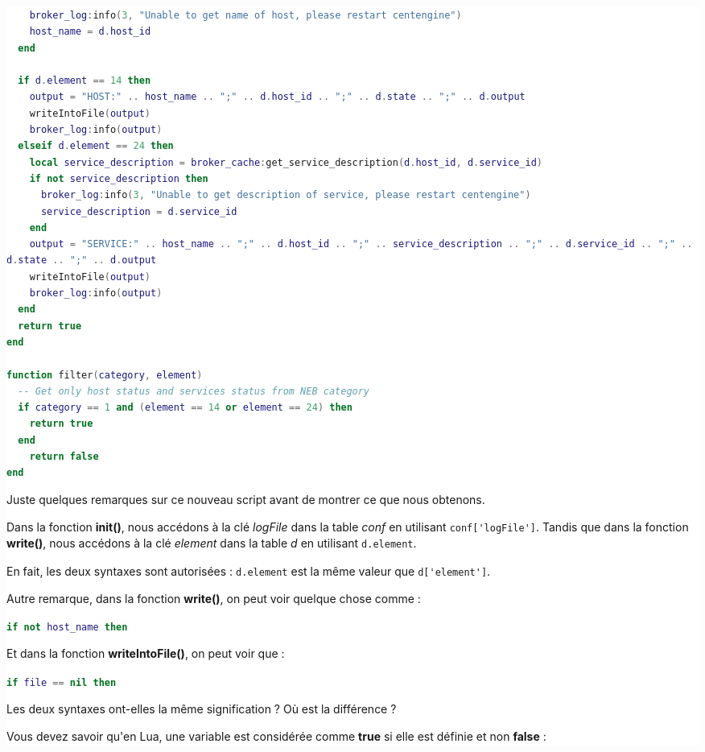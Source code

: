 ```LUA
    broker_log:info(3, "Unable to get name of host, please restart centengine")
    host_name = d.host_id
  end

  if d.element == 14 then
    output = "HOST:" .. host_name .. ";" .. d.host_id .. ";" .. d.state .. ";" .. d.output
    writeIntoFile(output)
    broker_log:info(output)
  elseif d.element == 24 then
    local service_description = broker_cache:get_service_description(d.host_id, d.service_id)
    if not service_description then
      broker_log:info(3, "Unable to get description of service, please restart centengine")
      service_description = d.service_id
    end
    output = "SERVICE:" .. host_name .. ";" .. d.host_id .. ";" .. service_description .. ";" .. d.service_id .. ";" .. d.state .. ";" .. d.output
    writeIntoFile(output)
    broker_log:info(output)
  end
  return true
end

function filter(category, element)
  -- Get only host status and services status from NEB category
  if category == 1 and (element == 14 or element == 24) then
    return true
  end
    return false
end
```

Juste quelques remarques sur ce nouveau script avant de montrer ce que nous obtenons.

Dans la fonction **init()**, nous accédons à la clé *logFile* dans la table *conf* en utilisant `conf['logFile']`. Tandis que dans la fonction **write()**, nous accédons à la clé *element* dans la table *d* en utilisant `d.element`.

En fait, les deux syntaxes sont autorisées : `d.element` est la même valeur que `d['element']`.

Autre remarque, dans la fonction **write()**, on peut voir quelque chose comme :

```LUA
if not host_name then
```

Et dans la fonction **writeIntoFile()**, on peut voir que :

```LUA
if file == nil then
```

Les deux syntaxes ont-elles la même signification ? Où est la différence ?

Vous devez savoir qu'en Lua, une variable est considérée comme **true** si elle est définie et non **false** :
